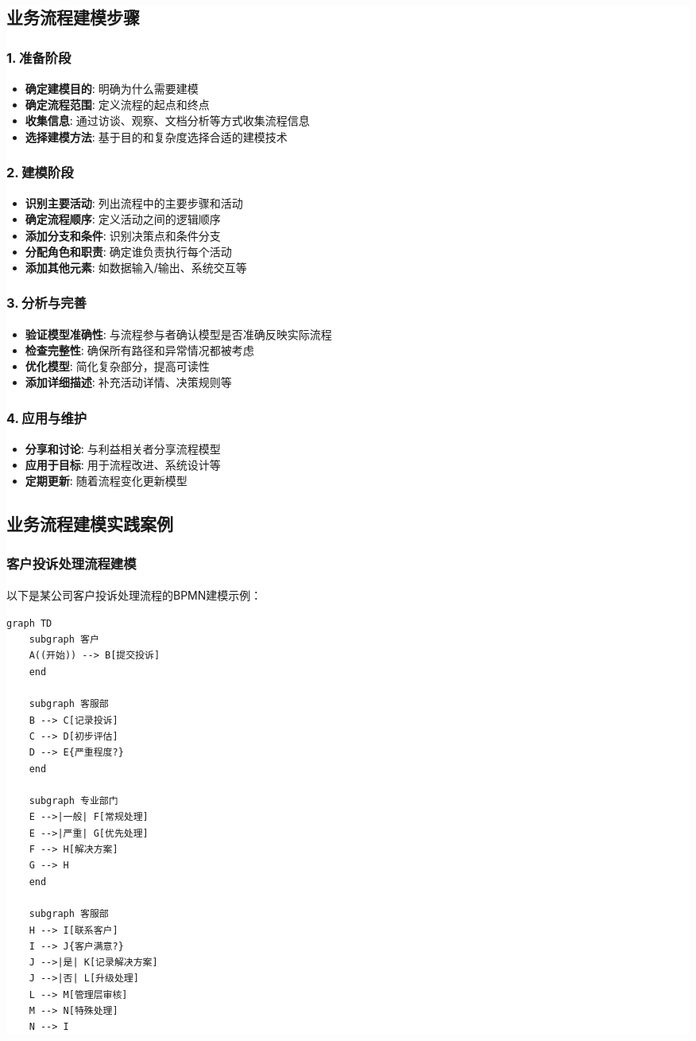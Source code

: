 ## 业务流程建模步骤

### 1. 准备阶段

- **确定建模目的**: 明确为什么需要建模
- **确定流程范围**: 定义流程的起点和终点
- **收集信息**: 通过访谈、观察、文档分析等方式收集流程信息
- **选择建模方法**: 基于目的和复杂度选择合适的建模技术

### 2. 建模阶段

- **识别主要活动**: 列出流程中的主要步骤和活动
- **确定流程顺序**: 定义活动之间的逻辑顺序
- **添加分支和条件**: 识别决策点和条件分支
- **分配角色和职责**: 确定谁负责执行每个活动
- **添加其他元素**: 如数据输入/输出、系统交互等

### 3. 分析与完善

- **验证模型准确性**: 与流程参与者确认模型是否准确反映实际流程
- **检查完整性**: 确保所有路径和异常情况都被考虑
- **优化模型**: 简化复杂部分，提高可读性
- **添加详细描述**: 补充活动详情、决策规则等

### 4. 应用与维护

- **分享和讨论**: 与利益相关者分享流程模型
- **应用于目标**: 用于流程改进、系统设计等
- **定期更新**: 随着流程变化更新模型

## 业务流程建模实践案例

### 客户投诉处理流程建模

以下是某公司客户投诉处理流程的BPMN建模示例：

```mermaid
graph TD
    subgraph 客户
    A((开始)) --> B[提交投诉]
    end
    
    subgraph 客服部
    B --> C[记录投诉]
    C --> D[初步评估]
    D --> E{严重程度?}
    end
    
    subgraph 专业部门
    E -->|一般| F[常规处理]
    E -->|严重| G[优先处理]
    F --> H[解决方案]
    G --> H
    end
    
    subgraph 客服部
    H --> I[联系客户]
    I --> J{客户满意?}
    J -->|是| K[记录解决方案]
    J -->|否| L[升级处理]
    L --> M[管理层审核]
    M --> N[特殊处理]
    N --> I
```